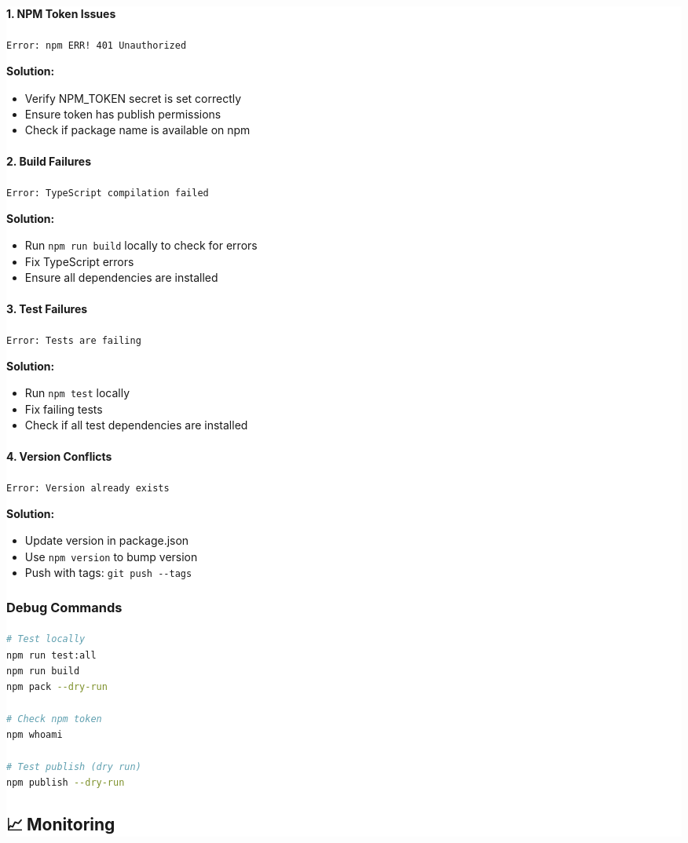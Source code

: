 #### 1. **NPM Token Issues**
```
Error: npm ERR! 401 Unauthorized
```
**Solution:**
- Verify NPM_TOKEN secret is set correctly
- Ensure token has publish permissions
- Check if package name is available on npm

#### 2. **Build Failures**
```
Error: TypeScript compilation failed
```
**Solution:**
- Run `npm run build` locally to check for errors
- Fix TypeScript errors
- Ensure all dependencies are installed

#### 3. **Test Failures**
```
Error: Tests are failing
```
**Solution:**
- Run `npm test` locally
- Fix failing tests
- Check if all test dependencies are installed

#### 4. **Version Conflicts**
```
Error: Version already exists
```
**Solution:**
- Update version in package.json
- Use `npm version` to bump version
- Push with tags: `git push --tags`

### Debug Commands

```bash
# Test locally
npm run test:all
npm run build
npm pack --dry-run

# Check npm token
npm whoami

# Test publish (dry run)
npm publish --dry-run
```

## 📈 Monitoring
